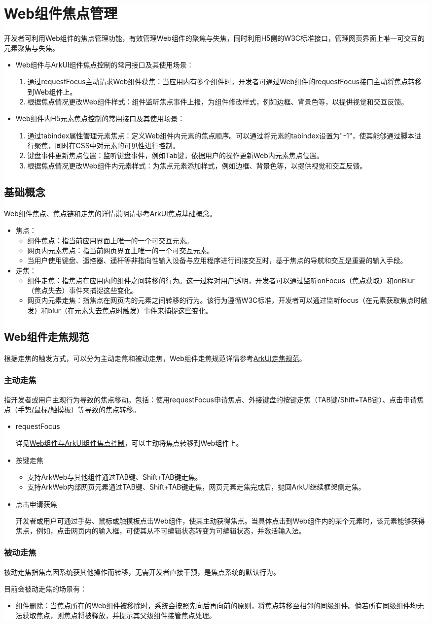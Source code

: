 # Web组件焦点管理

开发者可利用Web组件的焦点管理功能，有效管理Web组件的聚焦与失焦，同时利用H5侧的W3C标准接口，管理网页界面上唯一可交互的元素聚焦与失焦。

- Web组件与ArkUI组件焦点控制的常用接口及其使用场景：

  1. 通过requestFocus主动请求Web组件获焦：当应用内有多个组件时，开发者可通过Web组件的[requestFocus](../reference/apis-arkweb/js-apis-webview.md#requestfocus)接口主动将焦点转移到Web组件上。
  2. 根据焦点情况更改Web组件样式：组件监听焦点事件上报，为组件修改样式，例如边框、背景色等，以提供视觉和交互反馈。

- Web组件内H5元素焦点控制的常用接口及其使用场景：

  1. 通过tabindex属性管理元素焦点：定义Web组件内元素的焦点顺序。可以通过将元素的tabindex设置为"-1"，使其能够通过脚本进行聚焦，同时在CSS中对元素的可见性进行控制。
  2. 键盘事件更新焦点位置：监听键盘事件，例如Tab键，依据用户的操作更新Web内元素焦点位置。
  3. 根据焦点情况更改Web组件内元素样式：为焦点元素添加样式，例如边框、背景色等，以提供视觉和交互反馈。

## 基础概念
Web组件焦点、焦点链和走焦的详情说明请参考[ArkUI焦点基础概念](../ui/arkts-common-events-focus-event.md#基础概念)。

- 焦点：
    - 组件焦点：指当前应用界面上唯一的一个可交互元素。
    - 网页内元素焦点：指当前网页界面上唯一的一个可交互元素。
    - 当用户使用键盘、遥控器、遥杆等非指向性输入设备与应用程序进行间接交互时，基于焦点的导航和交互是重要的输入手段。
- 走焦：
    - 组件走焦：指焦点在应用内的组件之间转移的行为。这一过程对用户透明，开发者可以通过监听onFocus（焦点获取）和onBlur（焦点失去）事件来捕捉这些变化。
    - 网页内元素走焦：指焦点在网页内的元素之间转移的行为。该行为遵循W3C标准，开发者可以通过监听focus（在元素获取焦点时触发）和blur（在元素失去焦点时触发）事件来捕捉这些变化。

## Web组件走焦规范
根据走焦的触发方式，可以分为主动走焦和被动走焦，Web组件走焦规范详情参考[ArkUI走焦规范](../ui/arkts-common-events-focus-event.md#走焦规范)。

### 主动走焦
指开发者或用户主观行为导致的焦点移动。包括：使用requestFocus申请焦点、外接键盘的按键走焦（TAB键/Shift+TAB键）、点击申请焦点（手势/鼠标/触摸板）等导致的焦点转移。

- requestFocus

  详见[Web组件与ArkUI组件焦点控制](./web-focus.md#web组件与arkui组件焦点控制)，可以主动将焦点转移到Web组件上。

- 按键走焦

  - 支持ArkWeb与其他组件通过TAB键、Shift+TAB键走焦。
  - 支持ArkWeb内部网页元素通过TAB键、Shift+TAB键走焦，网页元素走焦完成后，抛回ArkUI继续框架侧走焦。

- 点击申请获焦

  开发者或用户可通过手势、鼠标或触摸板点击Web组件，使其主动获得焦点。当具体点击到Web组件内的某个元素时，该元素能够获得焦点，例如，点击网页内的输入框，可使其从不可编辑状态转变为可编辑状态，并激活输入法。

### 被动走焦
被动走焦指焦点因系统获其他操作而转移，无需开发者直接干预，是焦点系统的默认行为。

目前会被动走焦的场景有：

- 组件删除：当焦点所在的Web组件被移除时，系统会按照先向后再向前的原则，将焦点转移至相邻的同级组件。倘若所有同级组件均无法获取焦点，则焦点将被释放，并提示其父级组件接管焦点处理。
